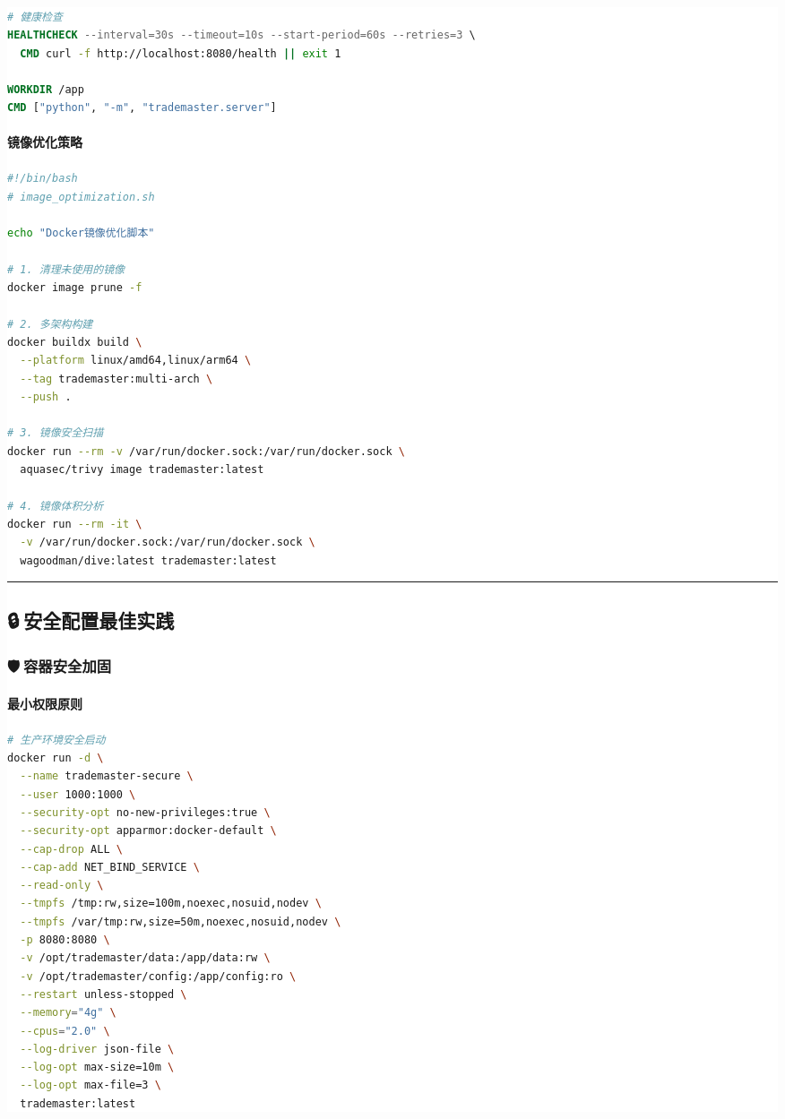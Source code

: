 ```dockerfile
# 健康检查
HEALTHCHECK --interval=30s --timeout=10s --start-period=60s --retries=3 \
  CMD curl -f http://localhost:8080/health || exit 1

WORKDIR /app
CMD ["python", "-m", "trademaster.server"]
```

#### 镜像优化策略
```bash
#!/bin/bash
# image_optimization.sh

echo "Docker镜像优化脚本"

# 1. 清理未使用的镜像
docker image prune -f

# 2. 多架构构建
docker buildx build \
  --platform linux/amd64,linux/arm64 \
  --tag trademaster:multi-arch \
  --push .

# 3. 镜像安全扫描
docker run --rm -v /var/run/docker.sock:/var/run/docker.sock \
  aquasec/trivy image trademaster:latest

# 4. 镜像体积分析
docker run --rm -it \
  -v /var/run/docker.sock:/var/run/docker.sock \
  wagoodman/dive:latest trademaster:latest
```

---

## 🔒 安全配置最佳实践

### 🛡️ 容器安全加固

#### 最小权限原则
```bash
# 生产环境安全启动
docker run -d \
  --name trademaster-secure \
  --user 1000:1000 \
  --security-opt no-new-privileges:true \
  --security-opt apparmor:docker-default \
  --cap-drop ALL \
  --cap-add NET_BIND_SERVICE \
  --read-only \
  --tmpfs /tmp:rw,size=100m,noexec,nosuid,nodev \
  --tmpfs /var/tmp:rw,size=50m,noexec,nosuid,nodev \
  -p 8080:8080 \
  -v /opt/trademaster/data:/app/data:rw \
  -v /opt/trademaster/config:/app/config:ro \
  --restart unless-stopped \
  --memory="4g" \
  --cpus="2.0" \
  --log-driver json-file \
  --log-opt max-size=10m \
  --log-opt max-file=3 \
  trademaster:latest
```